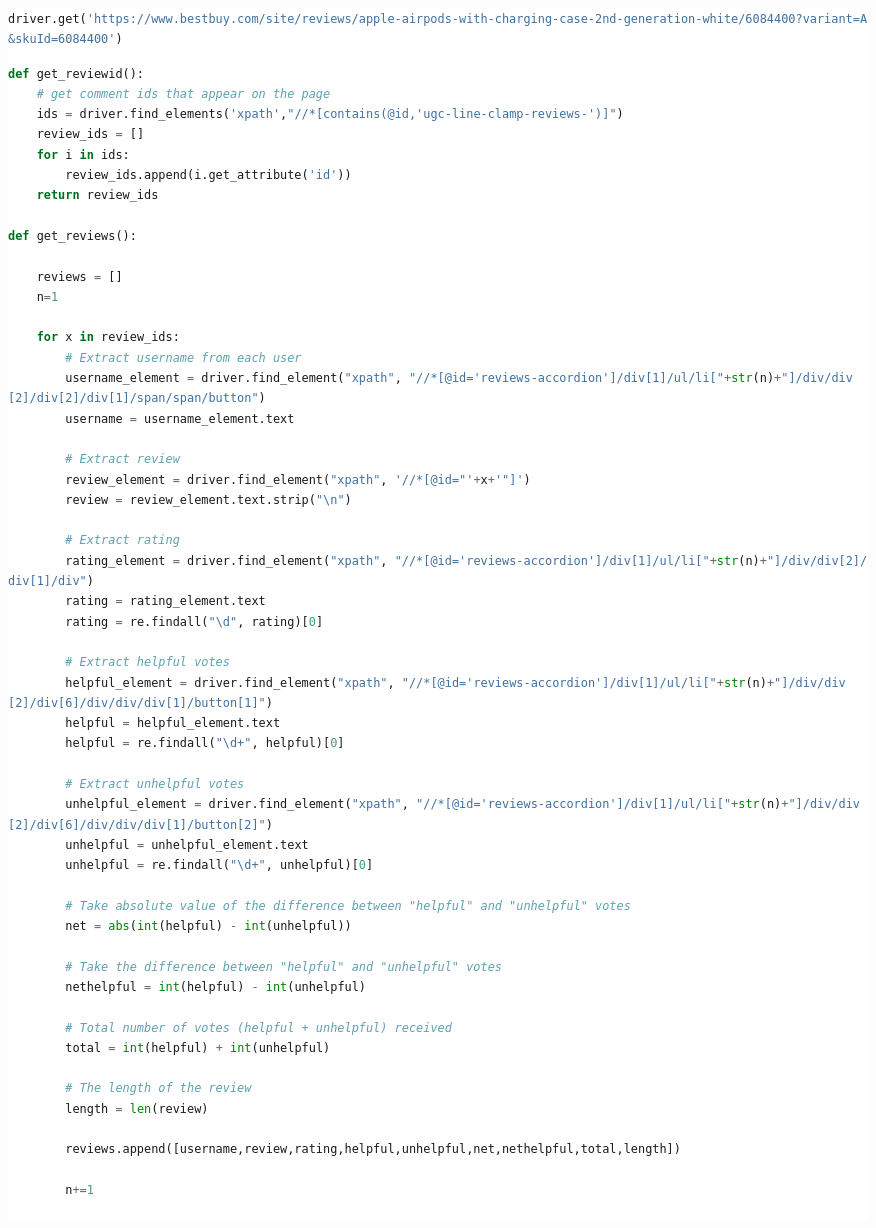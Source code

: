

```python
driver.get('https://www.bestbuy.com/site/reviews/apple-airpods-with-charging-case-2nd-generation-white/6084400?variant=A&skuId=6084400')
```


```python
def get_reviewid():
    # get comment ids that appear on the page
    ids = driver.find_elements('xpath',"//*[contains(@id,'ugc-line-clamp-reviews-')]")
    review_ids = []
    for i in ids:
        review_ids.append(i.get_attribute('id'))
    return review_ids

def get_reviews():

    reviews = []
    n=1

    for x in review_ids:
        # Extract username from each user
        username_element = driver.find_element("xpath", "//*[@id='reviews-accordion']/div[1]/ul/li["+str(n)+"]/div/div[2]/div[2]/div[1]/span/span/button")
        username = username_element.text

        # Extract review
        review_element = driver.find_element("xpath", '//*[@id="'+x+'"]')
        review = review_element.text.strip("\n")
        
        # Extract rating 
        rating_element = driver.find_element("xpath", "//*[@id='reviews-accordion']/div[1]/ul/li["+str(n)+"]/div/div[2]/div[1]/div")
        rating = rating_element.text
        rating = re.findall("\d", rating)[0]

        # Extract helpful votes
        helpful_element = driver.find_element("xpath", "//*[@id='reviews-accordion']/div[1]/ul/li["+str(n)+"]/div/div[2]/div[6]/div/div/div[1]/button[1]")
        helpful = helpful_element.text
        helpful = re.findall("\d+", helpful)[0]

        # Extract unhelpful votes
        unhelpful_element = driver.find_element("xpath", "//*[@id='reviews-accordion']/div[1]/ul/li["+str(n)+"]/div/div[2]/div[6]/div/div/div[1]/button[2]")
        unhelpful = unhelpful_element.text
        unhelpful = re.findall("\d+", unhelpful)[0]

        # Take absolute value of the difference between "helpful" and "unhelpful" votes
        net = abs(int(helpful) - int(unhelpful))

        # Take the difference between "helpful" and "unhelpful" votes
        nethelpful = int(helpful) - int(unhelpful)

        # Total number of votes (helpful + unhelpful) received
        total = int(helpful) + int(unhelpful)
        
        # The length of the review
        length = len(review)
        
        reviews.append([username,review,rating,helpful,unhelpful,net,nethelpful,total,length])
        
        n+=1
    
```